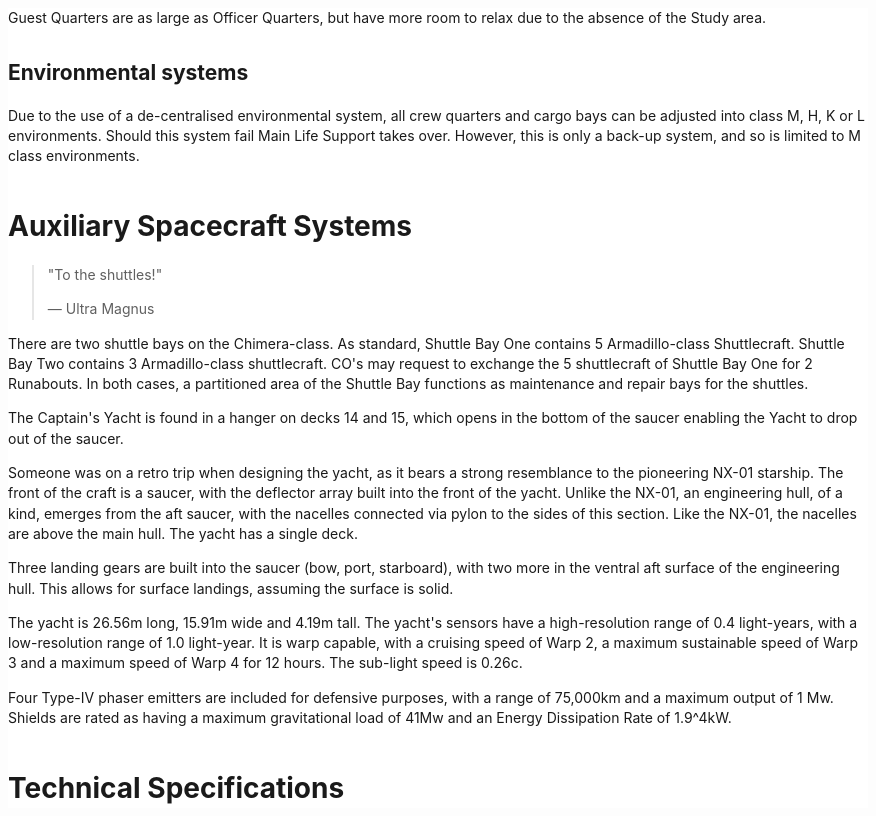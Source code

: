 Guest Quarters are as large as Officer Quarters, but have more room to
relax due to the absence of the Study area.

Environmental systems
---------------------

Due to the use of a de-centralised environmental system, all crew
quarters and cargo bays can be adjusted into class M, H, K or L
environments. Should this system fail Main Life Support takes over.
However, this is only a back-up system, and so is limited to M class
environments.

Auxiliary Spacecraft Systems
============================

> "To the shuttles!"
>
> — Ultra Magnus

There are two shuttle bays on the Chimera-class. As standard, Shuttle
Bay One contains 5 Armadillo-class Shuttlecraft. Shuttle Bay Two
contains 3 Armadillo-class shuttlecraft. CO's may request to exchange
the 5 shuttlecraft of Shuttle Bay One for 2 Runabouts. In both cases, a
partitioned area of the Shuttle Bay functions as maintenance and repair
bays for the shuttles.

The Captain's Yacht is found in a hanger on decks 14 and 15, which opens
in the bottom of the saucer enabling the Yacht to drop out of the
saucer.

Someone was on a retro trip when designing the yacht, as it bears a
strong resemblance to the pioneering NX-01 starship. The front of the
craft is a saucer, with the deflector array built into the front of the
yacht. Unlike the NX-01, an engineering hull, of a kind, emerges from
the aft saucer, with the nacelles connected via pylon to the sides of
this section. Like the NX-01, the nacelles are above the main hull. The
yacht has a single deck.

Three landing gears are built into the saucer (bow, port, starboard),
with two more in the ventral aft surface of the engineering hull. This
allows for surface landings, assuming the surface is solid.

The yacht is 26.56m long, 15.91m wide and 4.19m tall. The yacht's
sensors have a high-resolution range of 0.4 light-years, with a
low-resolution range of 1.0 light-year. It is warp capable, with a
cruising speed of Warp 2, a maximum sustainable speed of Warp 3 and a
maximum speed of Warp 4 for 12 hours. The sub-light speed is 0.26c.

Four Type-IV phaser emitters are included for defensive purposes, with a
range of 75,000km and a maximum output of 1 Mw. Shields are rated as
having a maximum gravitational load of 41Mw and an Energy Dissipation
Rate of 1.9\^4kW.

Technical Specifications
========================

